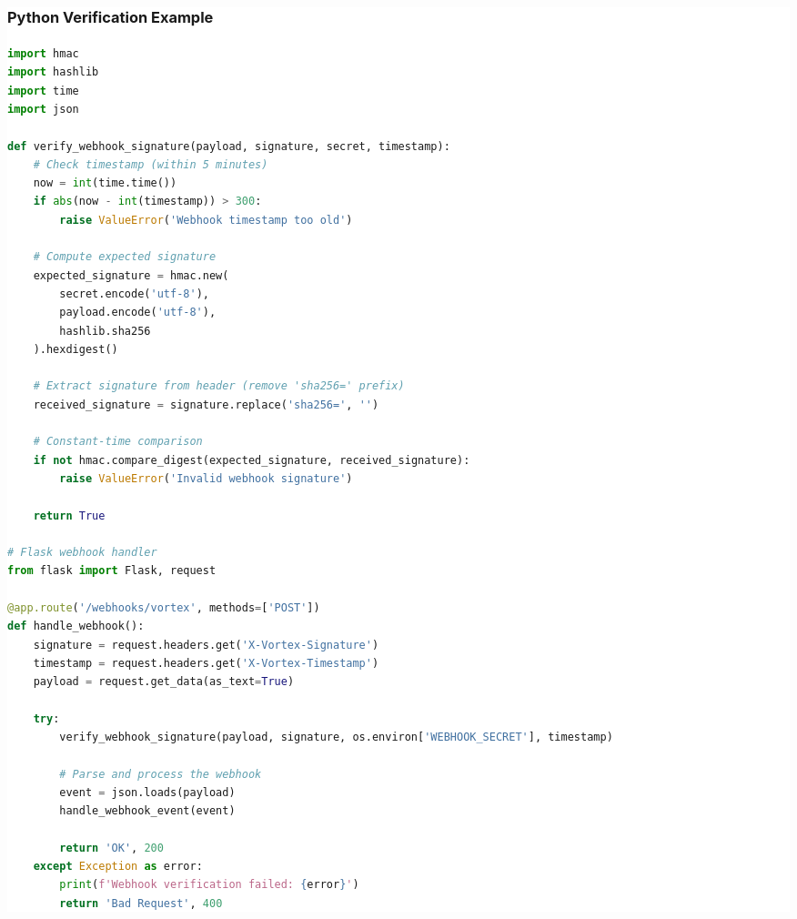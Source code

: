 ```javascript
```

### Python Verification Example

```python
import hmac
import hashlib
import time
import json

def verify_webhook_signature(payload, signature, secret, timestamp):
    # Check timestamp (within 5 minutes)
    now = int(time.time())
    if abs(now - int(timestamp)) > 300:
        raise ValueError('Webhook timestamp too old')

    # Compute expected signature
    expected_signature = hmac.new(
        secret.encode('utf-8'),
        payload.encode('utf-8'),
        hashlib.sha256
    ).hexdigest()

    # Extract signature from header (remove 'sha256=' prefix)
    received_signature = signature.replace('sha256=', '')

    # Constant-time comparison
    if not hmac.compare_digest(expected_signature, received_signature):
        raise ValueError('Invalid webhook signature')

    return True

# Flask webhook handler
from flask import Flask, request

@app.route('/webhooks/vortex', methods=['POST'])
def handle_webhook():
    signature = request.headers.get('X-Vortex-Signature')
    timestamp = request.headers.get('X-Vortex-Timestamp')
    payload = request.get_data(as_text=True)

    try:
        verify_webhook_signature(payload, signature, os.environ['WEBHOOK_SECRET'], timestamp)

        # Parse and process the webhook
        event = json.loads(payload)
        handle_webhook_event(event)

        return 'OK', 200
    except Exception as error:
        print(f'Webhook verification failed: {error}')
        return 'Bad Request', 400
```
